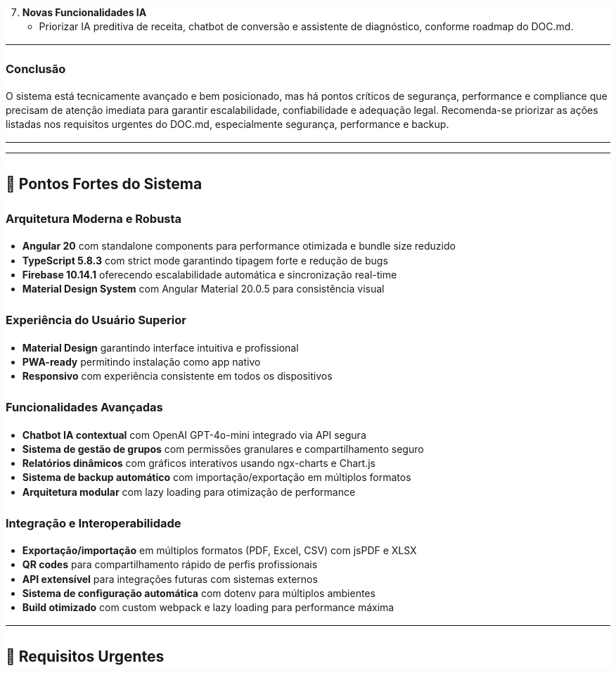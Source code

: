 7. **Novas Funcionalidades IA**
   - Priorizar IA preditiva de receita, chatbot de conversão e assistente de diagnóstico, conforme roadmap do DOC.md.

---

### Conclusão

O sistema está tecnicamente avançado e bem posicionado, mas há pontos críticos de segurança, performance e compliance que precisam de atenção imediata para garantir escalabilidade, confiabilidade e adequação legal. Recomenda-se priorizar as ações listadas nos requisitos urgentes do DOC.md, especialmente segurança, performance e backup.

---

---

## 💪 Pontos Fortes do Sistema

### **Arquitetura Moderna e Robusta**

- **Angular 20** com standalone components para performance otimizada e bundle size reduzido
- **TypeScript 5.8.3** com strict mode garantindo tipagem forte e redução de bugs
- **Firebase 10.14.1** oferecendo escalabilidade automática e sincronização real-time
- **Material Design System** com Angular Material 20.0.5 para consistência visual

### **Experiência do Usuário Superior**

- **Material Design** garantindo interface intuitiva e profissional
- **PWA-ready** permitindo instalação como app nativo
- **Responsivo** com experiência consistente em todos os dispositivos

### **Funcionalidades Avançadas**

- **Chatbot IA contextual** com OpenAI GPT-4o-mini integrado via API segura
- **Sistema de gestão de grupos** com permissões granulares e compartilhamento seguro
- **Relatórios dinâmicos** com gráficos interativos usando ngx-charts e Chart.js
- **Sistema de backup automático** com importação/exportação em múltiplos formatos
- **Arquitetura modular** com lazy loading para otimização de performance

### **Integração e Interoperabilidade**

- **Exportação/importação** em múltiplos formatos (PDF, Excel, CSV) com jsPDF e XLSX
- **QR codes** para compartilhamento rápido de perfis profissionais
- **API extensível** para integrações futuras com sistemas externos
- **Sistema de configuração automática** com dotenv para múltiplos ambientes
- **Build otimizado** com custom webpack e lazy loading para performance máxima

---

## 🚨 Requisitos Urgentes
